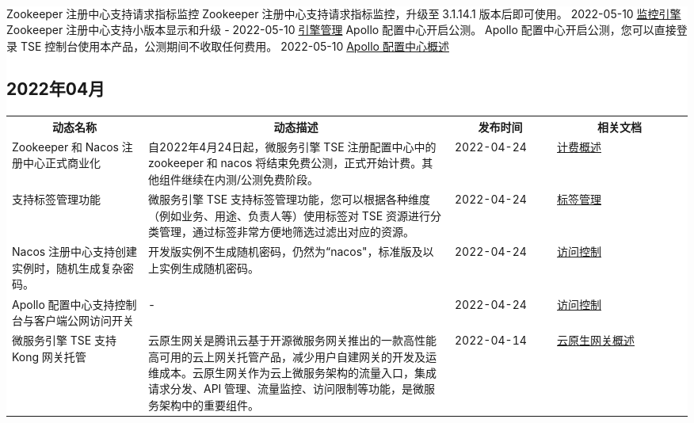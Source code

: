 </tr><tr>
<td>Zookeeper 注册中心支持请求指标监控</td>
<td>Zookeeper 注册中心支持请求指标监控，升级至 3.1.14.1 版本后即可使用。</td>
<td>2022-05-10</td>
<td><a href="https://cloud.tencent.com/document/product/1364/58419">监控引擎</a></td>
</tr><tr>
<td>Zookeeper 注册中心支持小版本显示和升级</td>
<td>-</td>
<td>2022-05-10</td>
<td><a href="https://cloud.tencent.com/document/product/1364/58416">引擎管理</a></td>
</tr><tr>
<td>Apollo 配置中心开启公测。</td>
<td>Apollo 配置中心开启公测，您可以直接登录 TSE 控制台使用本产品，公测期间不收取任何费用。</td>
<td>2022-05-10</td>
<td><a href="https://cloud.tencent.com/document/product/1364/58363">Apollo 配置中心概述</a></td>
</tr></table>






## 2022年04月

<table><tr>
<th width="20%">动态名称</th>
<th width="45%">动态描述</th>
<th width="15%">发布时间</th>
<th width="20%">相关文档</th>
</tr><tr>
<td>Zookeeper 和 Nacos 注册中心正式商业化</td>
<td>自2022年4月24日起，微服务引擎 TSE 注册配置中心中的 zookeeper 和 nacos 将结束免费公测，正式开始计费。其他组件继续在内测/公测免费阶段。</td>
<td>2022-04-24</td>
<td><a href="https://cloud.tencent.com/document/product/1364/71397">计费概述</a></td>
</tr><tr>
  <td>支持标签管理功能</td>
<td>微服务引擎 TSE 支持标签管理功能，您可以根据各种维度（例如业务、用途、负责人等）使用标签对 TSE 资源进行分类管理，通过标签非常方便地筛选过滤出对应的资源。</td>
<td>2022-04-24</td>
<td><a href="https://cloud.tencent.com/document/product/1364/74387">标签管理</a></td>
</tr><tr>
  <td>Nacos 注册中心支持创建实例时，随机生成复杂密码。</td>
<td>开发版实例不生成随机密码，仍然为“nacos"，标准版及以上实例生成随机密码。</td>
<td>2022-04-24</td>
<td><a href="https://cloud.tencent.com/document/product/1364/63998">访问控制</a></td>
  </tr><tr>
  <td>Apollo 配置中心支持控制台与客户端公网访问开关</td>
<td>-</td>
<td>2022-04-24</td>
<td><a href="https://cloud.tencent.com/document/product/1364/63701">访问控制</a></td>
</tr><tr>
  <td>微服务引擎 TSE 支持 Kong 网关托管</td>
<td>云原生网关是腾讯云基于开源微服务网关推出的一款高性能高可用的云上网关托管产品，减少用户自建网关的开发及运维成本。云原生网关作为云上微服务架构的流量入口，集成请求分发、API 管理、流量监控、访问限制等功能，是微服务架构中的重要组件。</td>
<td>2022-04-14</td>
<td><a href="https://cloud.tencent.com/document/product/1364/72494">云原生网关概述</a></td>
</tr></table>
